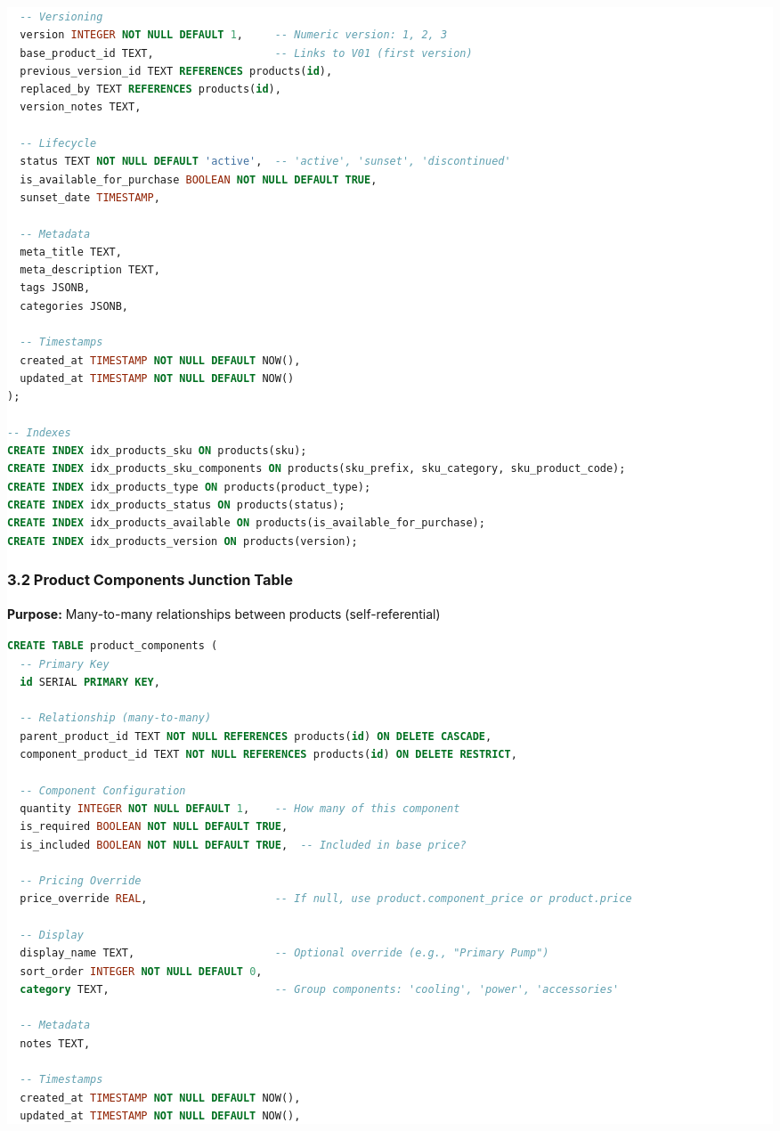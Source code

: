 ```sql
  -- Versioning
  version INTEGER NOT NULL DEFAULT 1,     -- Numeric version: 1, 2, 3
  base_product_id TEXT,                   -- Links to V01 (first version)
  previous_version_id TEXT REFERENCES products(id),
  replaced_by TEXT REFERENCES products(id),
  version_notes TEXT,

  -- Lifecycle
  status TEXT NOT NULL DEFAULT 'active',  -- 'active', 'sunset', 'discontinued'
  is_available_for_purchase BOOLEAN NOT NULL DEFAULT TRUE,
  sunset_date TIMESTAMP,

  -- Metadata
  meta_title TEXT,
  meta_description TEXT,
  tags JSONB,
  categories JSONB,

  -- Timestamps
  created_at TIMESTAMP NOT NULL DEFAULT NOW(),
  updated_at TIMESTAMP NOT NULL DEFAULT NOW()
);

-- Indexes
CREATE INDEX idx_products_sku ON products(sku);
CREATE INDEX idx_products_sku_components ON products(sku_prefix, sku_category, sku_product_code);
CREATE INDEX idx_products_type ON products(product_type);
CREATE INDEX idx_products_status ON products(status);
CREATE INDEX idx_products_available ON products(is_available_for_purchase);
CREATE INDEX idx_products_version ON products(version);
```

### 3.2 Product Components Junction Table

**Purpose:** Many-to-many relationships between products (self-referential)

```sql
CREATE TABLE product_components (
  -- Primary Key
  id SERIAL PRIMARY KEY,

  -- Relationship (many-to-many)
  parent_product_id TEXT NOT NULL REFERENCES products(id) ON DELETE CASCADE,
  component_product_id TEXT NOT NULL REFERENCES products(id) ON DELETE RESTRICT,

  -- Component Configuration
  quantity INTEGER NOT NULL DEFAULT 1,    -- How many of this component
  is_required BOOLEAN NOT NULL DEFAULT TRUE,
  is_included BOOLEAN NOT NULL DEFAULT TRUE,  -- Included in base price?

  -- Pricing Override
  price_override REAL,                    -- If null, use product.component_price or product.price

  -- Display
  display_name TEXT,                      -- Optional override (e.g., "Primary Pump")
  sort_order INTEGER NOT NULL DEFAULT 0,
  category TEXT,                          -- Group components: 'cooling', 'power', 'accessories'

  -- Metadata
  notes TEXT,

  -- Timestamps
  created_at TIMESTAMP NOT NULL DEFAULT NOW(),
  updated_at TIMESTAMP NOT NULL DEFAULT NOW(),
```